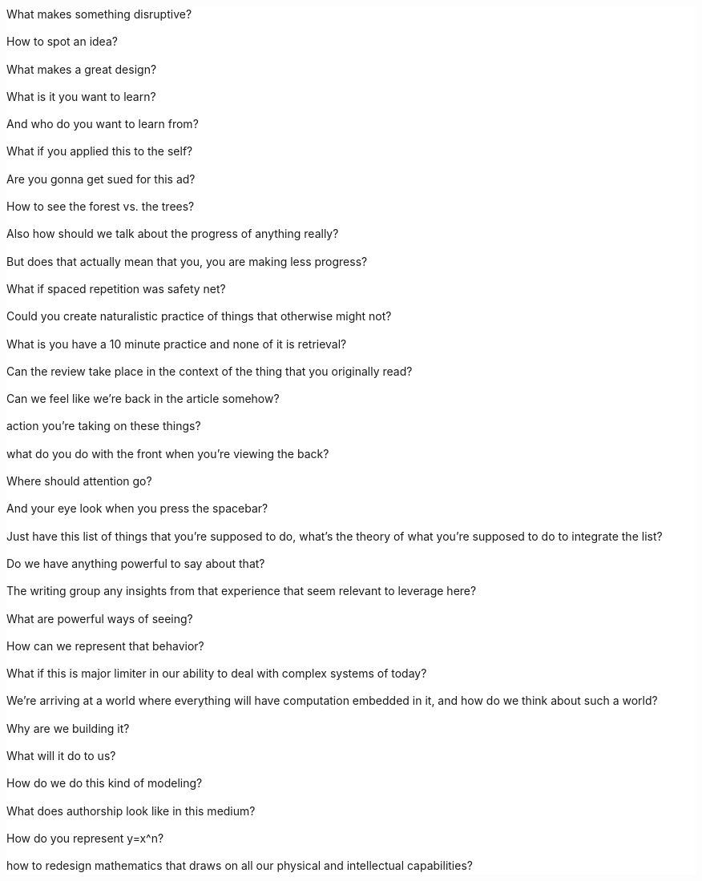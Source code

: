 What makes something disruptive?

How to spot an idea?

What makes a great design?

What is it you want to learn?

And who do you want to learn from?

What if you applied this to the self?

Are you gonna get sued for this ad?

How to see the forest vs. the trees?

Also how should we talk about the progress of anything really?

But does that actually mean that you, you are making less progress?

What if spaced repetition was safety net?

Could you create naturalistic practice of things that otherwise might not?

What is you have a 10 minute practice and none of it is retrieval?

Can the review take place in the context of the thing that you originally read?

Can we feel like we’re back in the article somehow?

action you’re taking on these things?

what do you do with the front when you’re viewing the back?

Where should attention go?

And your eye look when you press the spacebar?

Just have this list of things that you’re supposed to do, what’s the theory of what you’re supposed to do to integrate the list?

Do we have anything powerful to say about that?

The writing group any insights from that experience that seem relevant to leverage here?

What are powerful ways of seeing?

How can we represent that behavior?

What if this is major limiter in our ability to deal with complex systems of today?

We’re arriving at a world where everything will have computation embedded in it, and how do we think about such a world?

Why are we building it?

What will it do to us?

How do we do this kind of modeling?

What does authorship look like in this medium?

How do you represent y=x^n?

how to redesign mathematics that draws on all our physical and intellectual capabilities?
